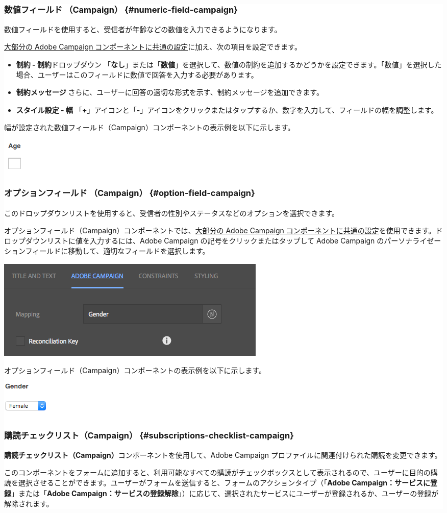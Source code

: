### 数値フィールド （Campaign） {#numeric-field-campaign}

数値フィールドを使用すると、受信者が年齢などの数値を入力できるようになります。

[大部分の Adobe Campaign コンポーネントに共通の設定](#settings-common-to-most-components)に加え、次の項目を設定できます。

* **制約 - 制約**ドロップダウン
「**なし**」または「**数値**」を選択して、数値の制約を追加するかどうかを設定できます。「数値」を選択した場合、ユーザーはこのフィールドに数値で回答を入力する必要があります。

* **制約メッセージ** さらに、ユーザーに回答の適切な形式を示す、制約メッセージを追加できます。
* **スタイル設定 - 幅** 「**+**」アイコンと「**-**」アイコンをクリックまたはタップするか、数字を入力して、フィールドの幅を調整します。

幅が設定された数値フィールド（Campaign）コンポーネントの表示例を以下に示します。

![chlimage_1-65](assets/chlimage_1-65.png)

### オプションフィールド （Campaign） {#option-field-campaign}

このドロップダウンリストを使用すると、受信者の性別やステータスなどのオプションを選択できます。

オプションフィールド（Campaign）コンポーネントでは、[大部分の Adobe Campaign コンポーネントに共通の設定](#settings-common-to-most-components)を使用できます。ドロップダウンリストに値を入力するには、Adobe Campaign の記号をクリックまたはタップして Adobe Campaign のパーソナライゼーションフィールドに移動して、適切なフィールドを選択します。

![chlimage_1-66](assets/chlimage_1-66.png)

オプションフィールド（Campaign）コンポーネントの表示例を以下に示します。

![chlimage_1-67](assets/chlimage_1-67.png)

### 購読チェックリスト（Campaign） {#subscriptions-checklist-campaign}

**購読チェックリスト（Campaign）**&#x200B;コンポーネントを使用して、Adobe Campaign プロファイルに関連付けられた購読を変更できます。

このコンポーネントをフォームに追加すると、利用可能なすべての購読がチェックボックスとして表示されるので、ユーザーに目的の購読を選択させることができます。ユーザーがフォームを送信すると、フォームのアクションタイプ（「**Adobe Campaign：サービスに登録**」または「**Adobe Campaign：サービスの登録解除**」）に応じて、選択されたサービスにユーザーが登録されるか、ユーザーの登録が解除されます。
